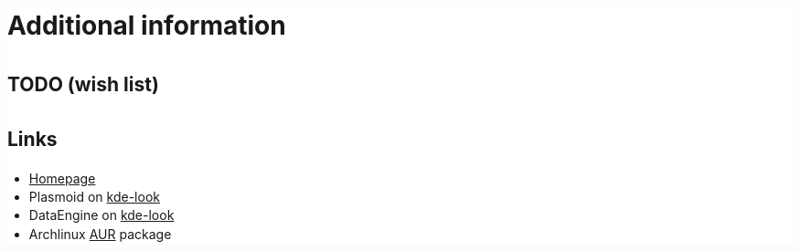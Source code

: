 Additional information
======================

TODO (wish list)
----------------

Links
-----
* [Homepage](http://arcanis.name/projects/pytextmonitor/)
* Plasmoid on [kde-look](http://kde-look.org/content/show.php/Py+Text+Monitor?content=157124)
* DataEngine on [kde-look](http://kde-look.org/content/show.php/Extended+Systemmonitor+DataEngine?content=158773)
* Archlinux [AUR](https://aur.archlinux.org/packages/kdeplasma-applets-pytextmonitor/) package
